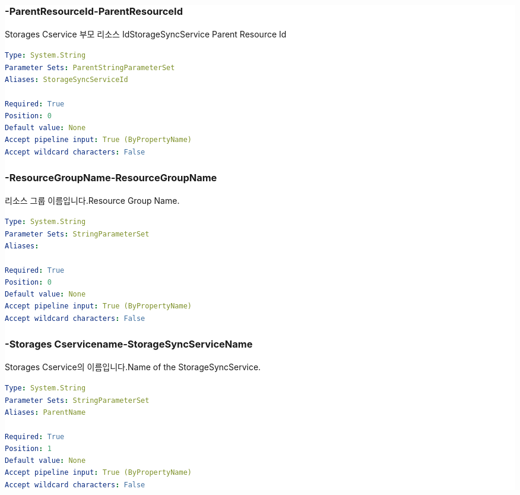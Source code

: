### <span data-ttu-id="c6954-126">-ParentResourceId</span><span class="sxs-lookup"><span data-stu-id="c6954-126">-ParentResourceId</span></span>
<span data-ttu-id="c6954-127">Storages Cservice 부모 리소스 Id</span><span class="sxs-lookup"><span data-stu-id="c6954-127">StorageSyncService Parent Resource Id</span></span>

```yaml
Type: System.String
Parameter Sets: ParentStringParameterSet
Aliases: StorageSyncServiceId

Required: True
Position: 0
Default value: None
Accept pipeline input: True (ByPropertyName)
Accept wildcard characters: False
```

### <span data-ttu-id="c6954-128">-ResourceGroupName</span><span class="sxs-lookup"><span data-stu-id="c6954-128">-ResourceGroupName</span></span>
<span data-ttu-id="c6954-129">리소스 그룹 이름입니다.</span><span class="sxs-lookup"><span data-stu-id="c6954-129">Resource Group Name.</span></span>

```yaml
Type: System.String
Parameter Sets: StringParameterSet
Aliases:

Required: True
Position: 0
Default value: None
Accept pipeline input: True (ByPropertyName)
Accept wildcard characters: False
```

### <span data-ttu-id="c6954-130">-Storages Cservicename</span><span class="sxs-lookup"><span data-stu-id="c6954-130">-StorageSyncServiceName</span></span>
<span data-ttu-id="c6954-131">Storages Cservice의 이름입니다.</span><span class="sxs-lookup"><span data-stu-id="c6954-131">Name of the StorageSyncService.</span></span>

```yaml
Type: System.String
Parameter Sets: StringParameterSet
Aliases: ParentName

Required: True
Position: 1
Default value: None
Accept pipeline input: True (ByPropertyName)
Accept wildcard characters: False
```
